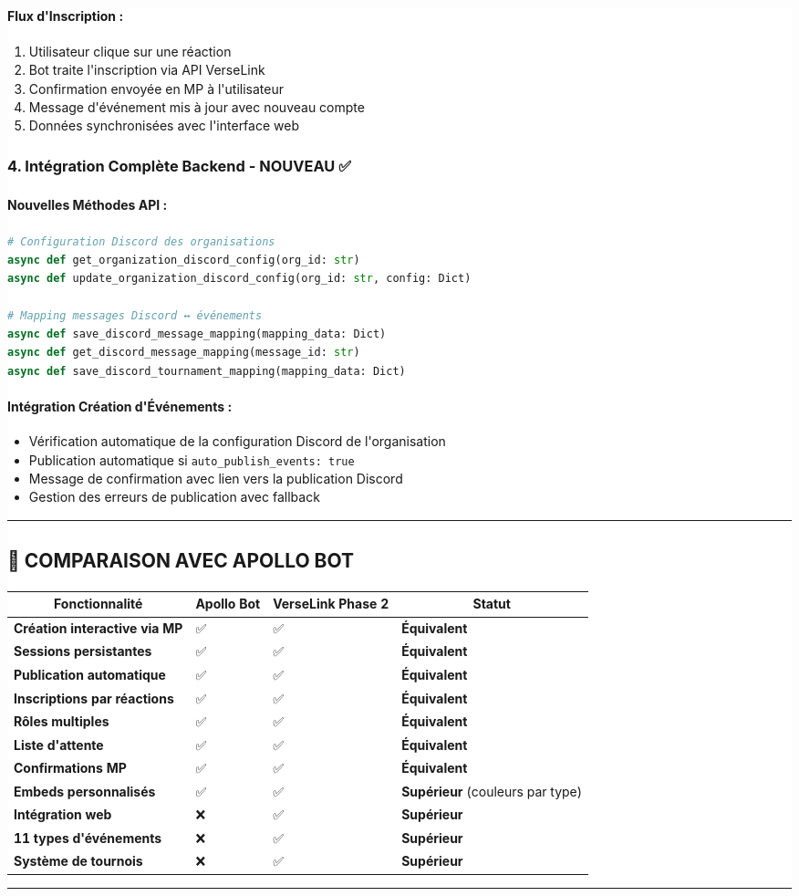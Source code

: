 #### **Flux d'Inscription :**
1. Utilisateur clique sur une réaction
2. Bot traite l'inscription via API VerseLink
3. Confirmation envoyée en MP à l'utilisateur
4. Message d'événement mis à jour avec nouveau compte
5. Données synchronisées avec l'interface web

### **4. Intégration Complète Backend - NOUVEAU ✅**

#### **Nouvelles Méthodes API :**
```python
# Configuration Discord des organisations
async def get_organization_discord_config(org_id: str)
async def update_organization_discord_config(org_id: str, config: Dict)

# Mapping messages Discord ↔ événements
async def save_discord_message_mapping(mapping_data: Dict) 
async def get_discord_message_mapping(message_id: str)
async def save_discord_tournament_mapping(mapping_data: Dict)
```

#### **Intégration Création d'Événements :**
- Vérification automatique de la configuration Discord de l'organisation
- Publication automatique si `auto_publish_events: true`
- Message de confirmation avec lien vers la publication Discord
- Gestion des erreurs de publication avec fallback

---

## 🎯 **COMPARAISON AVEC APOLLO BOT**

| **Fonctionnalité** | **Apollo Bot** | **VerseLink Phase 2** | **Statut** |
|---------------------|-----------------|------------------------|------------|
| **Création interactive via MP** | ✅ | ✅ | **Équivalent** |
| **Sessions persistantes** | ✅ | ✅ | **Équivalent** |
| **Publication automatique** | ✅ | ✅ | **Équivalent** |
| **Inscriptions par réactions** | ✅ | ✅ | **Équivalent** |
| **Rôles multiples** | ✅ | ✅ | **Équivalent** |
| **Liste d'attente** | ✅ | ✅ | **Équivalent** |
| **Confirmations MP** | ✅ | ✅ | **Équivalent** |
| **Embeds personnalisés** | ✅ | ✅ | **Supérieur** (couleurs par type) |
| **Intégration web** | ❌ | ✅ | **Supérieur** |
| **11 types d'événements** | ❌ | ✅ | **Supérieur** |
| **Système de tournois** | ❌ | ✅ | **Supérieur** |

---